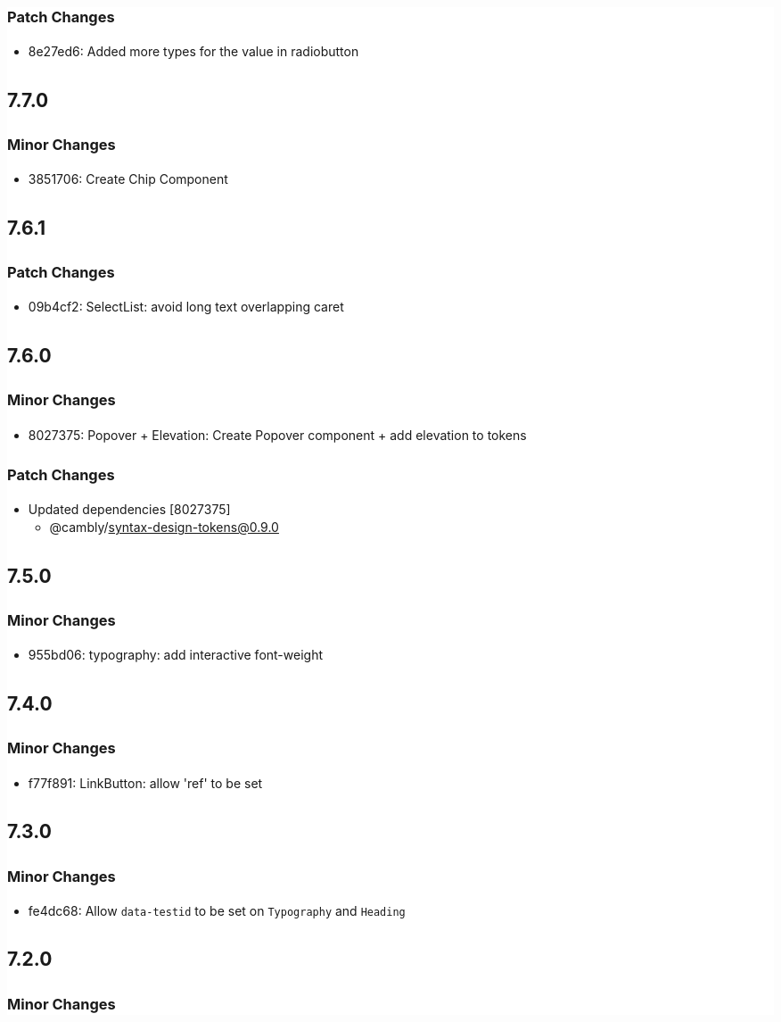 ### Patch Changes

- 8e27ed6: Added more types for the value in radiobutton

## 7.7.0

### Minor Changes

- 3851706: Create Chip Component

## 7.6.1

### Patch Changes

- 09b4cf2: SelectList: avoid long text overlapping caret

## 7.6.0

### Minor Changes

- 8027375: Popover + Elevation: Create Popover component + add elevation to tokens

### Patch Changes

- Updated dependencies [8027375]
  - @cambly/syntax-design-tokens@0.9.0

## 7.5.0

### Minor Changes

- 955bd06: typography: add interactive font-weight

## 7.4.0

### Minor Changes

- f77f891: LinkButton: allow 'ref' to be set

## 7.3.0

### Minor Changes

- fe4dc68: Allow `data-testid` to be set on `Typography` and `Heading`

## 7.2.0

### Minor Changes
